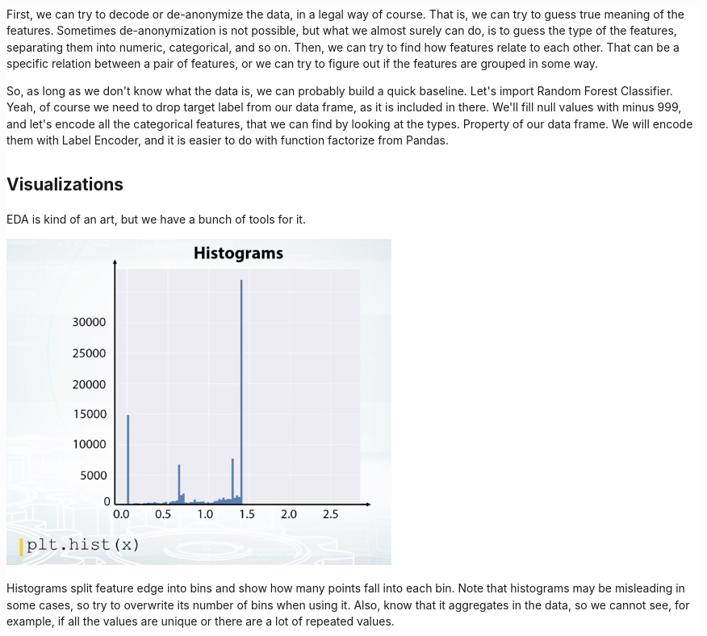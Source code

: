 First, we can try to decode or de-anonymize the data, in a legal way of course. That is, we can try to guess true meaning of the features. Sometimes de-anonymization is not possible, but what we almost surely can do, is to guess the type of the features, separating them into numeric, categorical, and so on. Then, we can try to find how features relate to each other. That can be a specific relation between a pair of features, or we can try to figure out if the features are grouped in some way.

So, as long as we don't know what the data is, we can probably build a quick baseline. Let's import Random Forest Classifier. Yeah, of course we need to drop target label from our data frame, as it is included in there. We'll fill null values with minus 999, and let's encode all the categorical features, that we can find by looking at the types. Property of our data frame. We will encode them with Label Encoder, and it is easier to do with function factorize from Pandas. 

## Visualizations

EDA is kind of an art, but we have a bunch of tools for it. 

![Week%202%203ceeee38bf2f4aacb8da590fe18cde73/Screen_Shot_2020-11-19_at_16.05.37.png](Week%202%203ceeee38bf2f4aacb8da590fe18cde73/Screen_Shot_2020-11-19_at_16.05.37.png)

Histograms split feature edge into bins and show how many points fall into each bin. Note that histograms may be misleading in some cases, so try to overwrite its number of bins when using it. Also, know that it aggregates in the data, so we cannot see, for example, if all the values are unique or there are a lot of repeated values. 
